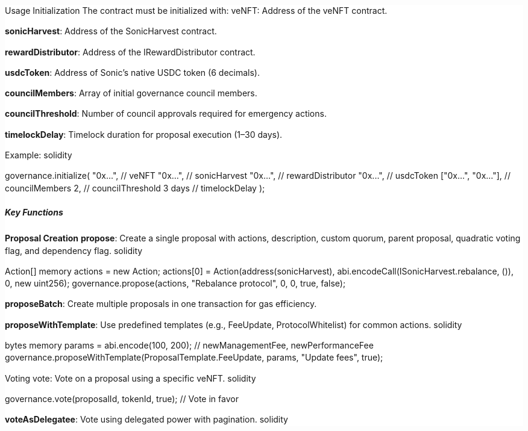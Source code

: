 Usage
Initialization
The contract must be initialized with:
veNFT: Address of the veNFT contract.

**sonicHarvest**: Address of the SonicHarvest contract.

**rewardDistributor**: Address of the IRewardDistributor contract.

**usdcToken**: Address of Sonic’s native USDC token (6 decimals).

**councilMembers**: Array of initial governance council members.

**councilThreshold**: Number of council approvals required for emergency actions.

**timelockDelay**: Timelock duration for proposal execution (1–30 days).

Example:
solidity

governance.initialize(
  "0x...", // veNFT
  "0x...", // sonicHarvest
  "0x...", // rewardDistributor
  "0x...", // usdcToken
  ["0x...", "0x..."], // councilMembers
  2, // councilThreshold
  3 days // timelockDelay
);

##### Key Functions
**Proposal Creation**
**propose**: Create a single proposal with actions, description, custom quorum, parent proposal, quadratic voting flag, and dependency flag.
solidity

Action[] memory actions = new Action[](1);
actions[0] = Action(address(sonicHarvest), abi.encodeCall(ISonicHarvest.rebalance, ()), 0, new uint256[](0));
governance.propose(actions, "Rebalance protocol", 0, 0, true, false);

**proposeBatch**: Create multiple proposals in one transaction for gas efficiency.

**proposeWithTemplate**: Use predefined templates (e.g., FeeUpdate, ProtocolWhitelist) for common actions.
solidity

bytes memory params = abi.encode(100, 200); // newManagementFee, newPerformanceFee
governance.proposeWithTemplate(ProposalTemplate.FeeUpdate, params, "Update fees", true);

Voting
vote: Vote on a proposal using a specific veNFT.
solidity

governance.vote(proposalId, tokenId, true); // Vote in favor

**voteAsDelegatee**: Vote using delegated power with pagination.
solidity
